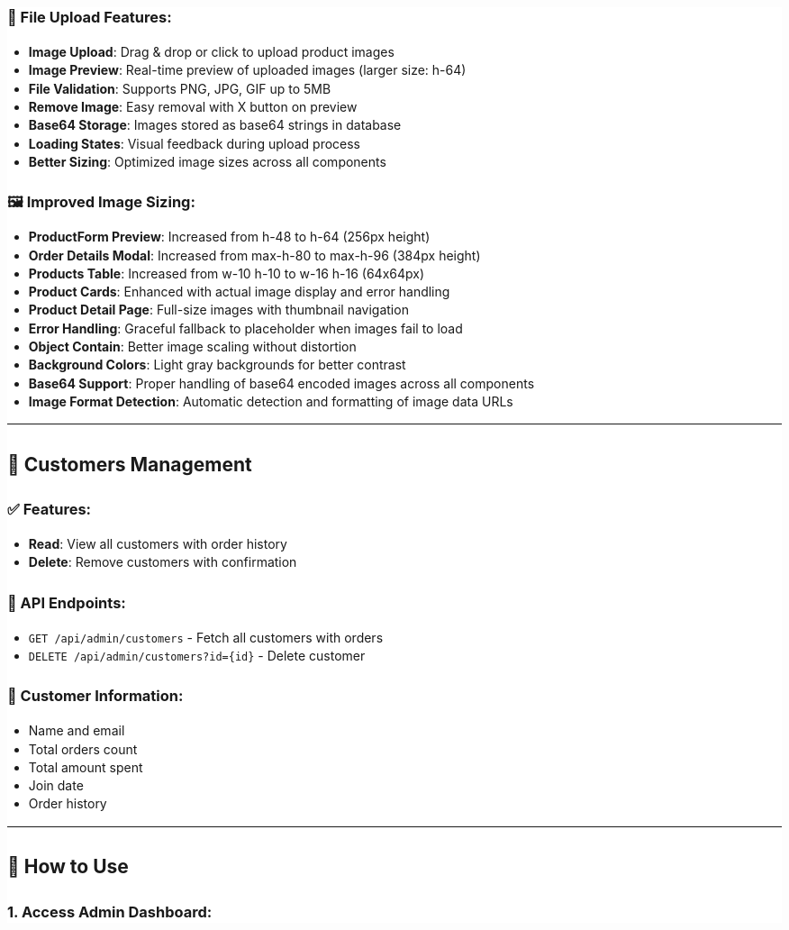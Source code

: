 ### **📁 File Upload Features:**

- **Image Upload**: Drag & drop or click to upload product images
- **Image Preview**: Real-time preview of uploaded images (larger size: h-64)
- **File Validation**: Supports PNG, JPG, GIF up to 5MB
- **Remove Image**: Easy removal with X button on preview
- **Base64 Storage**: Images stored as base64 strings in database
- **Loading States**: Visual feedback during upload process
- **Better Sizing**: Optimized image sizes across all components

### **🖼️ Improved Image Sizing:**

- **ProductForm Preview**: Increased from h-48 to h-64 (256px height)
- **Order Details Modal**: Increased from max-h-80 to max-h-96 (384px height)
- **Products Table**: Increased from w-10 h-10 to w-16 h-16 (64x64px)
- **Product Cards**: Enhanced with actual image display and error handling
- **Product Detail Page**: Full-size images with thumbnail navigation
- **Error Handling**: Graceful fallback to placeholder when images fail to load
- **Object Contain**: Better image scaling without distortion
- **Background Colors**: Light gray backgrounds for better contrast
- **Base64 Support**: Proper handling of base64 encoded images across all components
- **Image Format Detection**: Automatic detection and formatting of image data URLs

---

## 👥 **Customers Management**

### **✅ Features:**

- **Read**: View all customers with order history
- **Delete**: Remove customers with confirmation

### **🔧 API Endpoints:**

- `GET /api/admin/customers` - Fetch all customers with orders
- `DELETE /api/admin/customers?id={id}` - Delete customer

### **👤 Customer Information:**

- Name and email
- Total orders count
- Total amount spent
- Join date
- Order history

---

## 🎯 **How to Use**

### **1. Access Admin Dashboard:**
